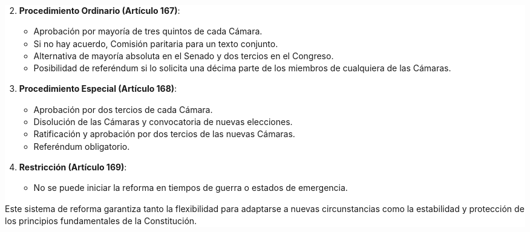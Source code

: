 2. **Procedimiento Ordinario (Artículo 167)**:
   - Aprobación por mayoría de tres quintos de cada Cámara.
   - Si no hay acuerdo, Comisión paritaria para un texto conjunto.
   - Alternativa de mayoría absoluta en el Senado y dos tercios en el Congreso.
   - Posibilidad de referéndum si lo solicita una décima parte de los miembros de cualquiera de las Cámaras.

3. **Procedimiento Especial (Artículo 168)**:
   - Aprobación por dos tercios de cada Cámara.
   - Disolución de las Cámaras y convocatoria de nuevas elecciones.
   - Ratificación y aprobación por dos tercios de las nuevas Cámaras.
   - Referéndum obligatorio.

4. **Restricción (Artículo 169)**:
   - No se puede iniciar la reforma en tiempos de guerra o estados de emergencia.

Este sistema de reforma garantiza tanto la flexibilidad para adaptarse a nuevas circunstancias como la estabilidad y protección de los principios fundamentales de la Constitución.
